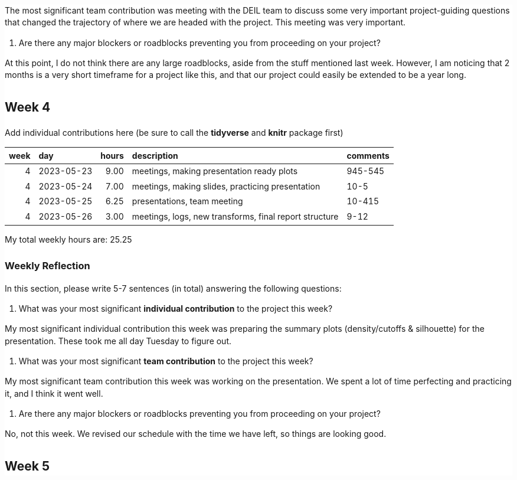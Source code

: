 The most significant team contribution was meeting with the DEIL team to
discuss some very important project-guiding questions that changed the
trajectory of where we are headed with the project. This meeting was
very important.

1.  Are there any major blockers or roadblocks preventing you from
    proceeding on your project?

At this point, I do not think there are any large roadblocks, aside from
the stuff mentioned last week. However, I am noticing that 2 months is a
very short timeframe for a project like this, and that our project could
easily be extended to be a year long.

## Week 4

Add individual contributions here (be sure to call the **tidyverse** and
**knitr** package first)

| week | day        | hours | description                                            | comments |
|----:|:---------|-----:|:-------------------------------------------|:-------|
|    4 | 2023-05-23 |  9.00 | meetings, making presentation ready plots              | 945-545  |
|    4 | 2023-05-24 |  7.00 | meetings, making slides, practicing presentation       | 10-5     |
|    4 | 2023-05-25 |  6.25 | presentations, team meeting                            | 10-415   |
|    4 | 2023-05-26 |  3.00 | meetings, logs, new transforms, final report structure | 9-12     |

My total weekly hours are: 25.25

### Weekly Reflection

In this section, please write 5-7 sentences (in total) answering the
following questions:

1.  What was your most significant **individual contribution** to the
    project this week?

My most significant individual contribution this week was preparing the
summary plots (density/cutoffs & silhouette) for the presentation. These
took me all day Tuesday to figure out.

1.  What was your most significant **team contribution** to the project
    this week?

My most significant team contribution this week was working on the
presentation. We spent a lot of time perfecting and practicing it, and I
think it went well.

1.  Are there any major blockers or roadblocks preventing you from
    proceeding on your project?

No, not this week. We revised our schedule with the time we have left,
so things are looking good.

## Week 5
